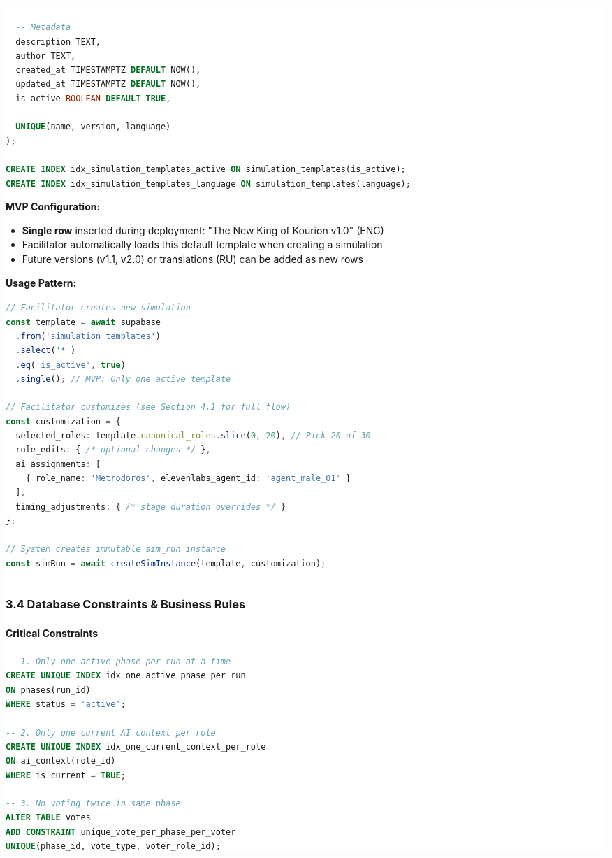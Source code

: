 ```sql
  
  -- Metadata
  description TEXT,
  author TEXT,
  created_at TIMESTAMPTZ DEFAULT NOW(),
  updated_at TIMESTAMPTZ DEFAULT NOW(),
  is_active BOOLEAN DEFAULT TRUE,
  
  UNIQUE(name, version, language)
);

CREATE INDEX idx_simulation_templates_active ON simulation_templates(is_active);
CREATE INDEX idx_simulation_templates_language ON simulation_templates(language);
```

**MVP Configuration:**
- **Single row** inserted during deployment: "The New King of Kourion v1.0" (ENG)
- Facilitator automatically loads this default template when creating a simulation
- Future versions (v1.1, v2.0) or translations (RU) can be added as new rows

**Usage Pattern:**
```typescript
// Facilitator creates new simulation
const template = await supabase
  .from('simulation_templates')
  .select('*')
  .eq('is_active', true)
  .single(); // MVP: Only one active template

// Facilitator customizes (see Section 4.1 for full flow)
const customization = {
  selected_roles: template.canonical_roles.slice(0, 20), // Pick 20 of 30
  role_edits: { /* optional changes */ },
  ai_assignments: [
    { role_name: 'Metrodoros', elevenlabs_agent_id: 'agent_male_01' }
  ],
  timing_adjustments: { /* stage duration overrides */ }
};

// System creates immutable sim_run instance
const simRun = await createSimInstance(template, customization);
```

---

### 3.4 Database Constraints & Business Rules

#### Critical Constraints

```sql
-- 1. Only one active phase per run at a time
CREATE UNIQUE INDEX idx_one_active_phase_per_run 
ON phases(run_id) 
WHERE status = 'active';

-- 2. Only one current AI context per role
CREATE UNIQUE INDEX idx_one_current_context_per_role
ON ai_context(role_id)
WHERE is_current = TRUE;

-- 3. No voting twice in same phase
ALTER TABLE votes 
ADD CONSTRAINT unique_vote_per_phase_per_voter 
UNIQUE(phase_id, vote_type, voter_role_id);

```